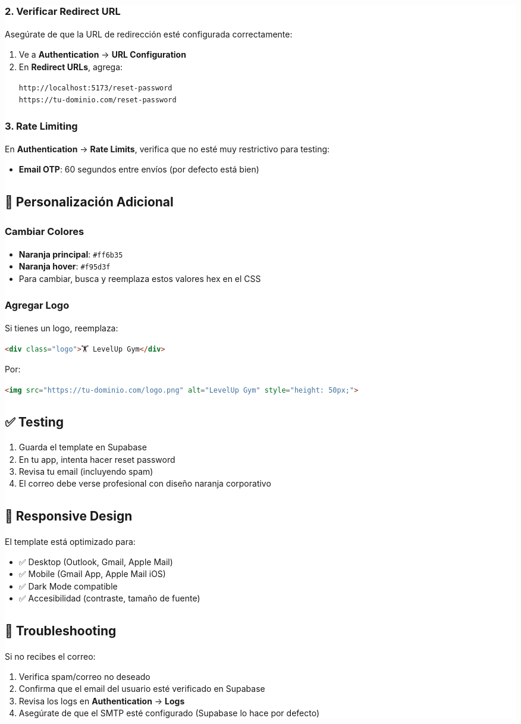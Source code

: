 ### 2. **Verificar Redirect URL**

Asegúrate de que la URL de redirección esté configurada correctamente:

1. Ve a **Authentication** → **URL Configuration**
2. En **Redirect URLs**, agrega:
   ```
   http://localhost:5173/reset-password
   https://tu-dominio.com/reset-password
   ```

### 3. **Rate Limiting**

En **Authentication** → **Rate Limits**, verifica que no esté muy restrictivo para testing:
- **Email OTP**: 60 segundos entre envíos (por defecto está bien)

## 🎨 Personalización Adicional

### Cambiar Colores
- **Naranja principal**: `#ff6b35`
- **Naranja hover**: `#f95d3f`
- Para cambiar, busca y reemplaza estos valores hex en el CSS

### Agregar Logo
Si tienes un logo, reemplaza:
```html
<div class="logo">🏋️ LevelUp Gym</div>
```

Por:
```html
<img src="https://tu-dominio.com/logo.png" alt="LevelUp Gym" style="height: 50px;">
```

## ✅ Testing

1. Guarda el template en Supabase
2. En tu app, intenta hacer reset password
3. Revisa tu email (incluyendo spam)
4. El correo debe verse profesional con diseño naranja corporativo

## 📱 Responsive Design

El template está optimizado para:
- ✅ Desktop (Outlook, Gmail, Apple Mail)
- ✅ Mobile (Gmail App, Apple Mail iOS)
- ✅ Dark Mode compatible
- ✅ Accesibilidad (contraste, tamaño de fuente)

## 🚨 Troubleshooting

Si no recibes el correo:
1. Verifica spam/correo no deseado
2. Confirma que el email del usuario esté verificado en Supabase
3. Revisa los logs en **Authentication** → **Logs**
4. Asegúrate de que el SMTP esté configurado (Supabase lo hace por defecto)
